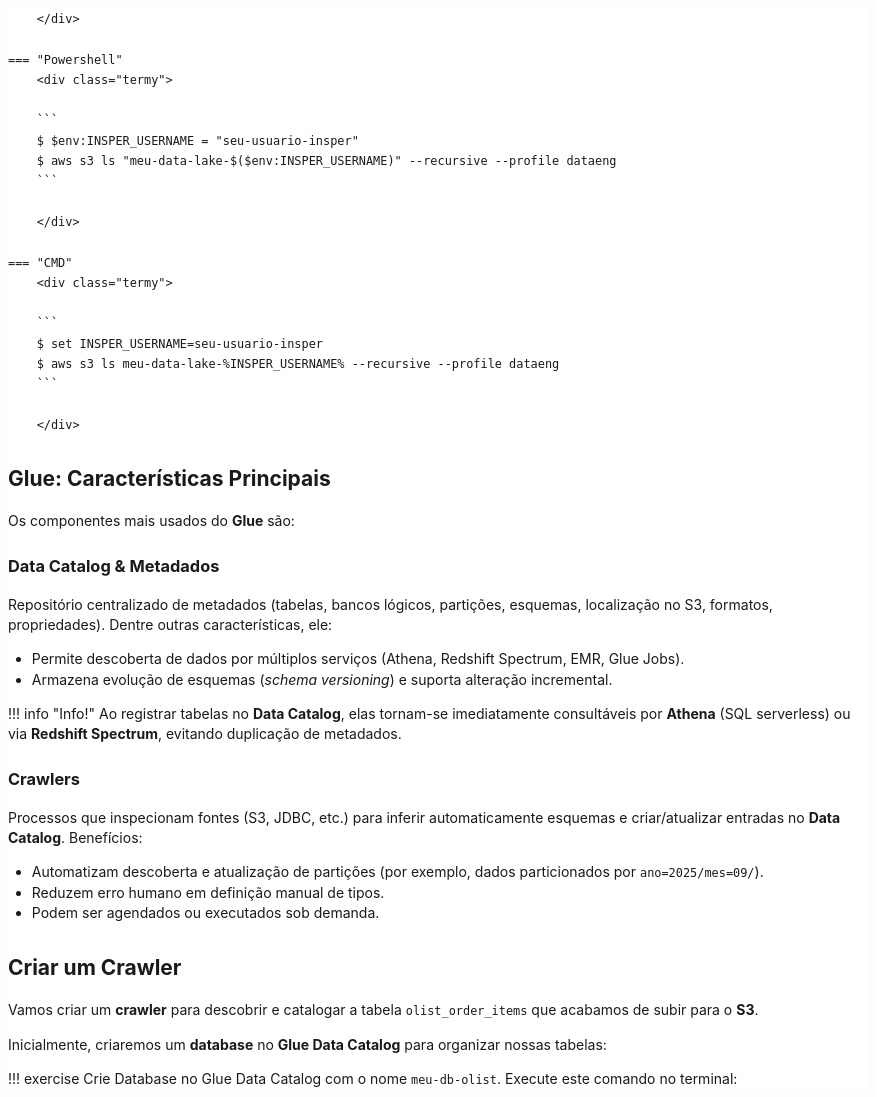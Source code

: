         </div>

    === "Powershell"
        <div class="termy">

        ```
        $ $env:INSPER_USERNAME = "seu-usuario-insper"
        $ aws s3 ls "meu-data-lake-$($env:INSPER_USERNAME)" --recursive --profile dataeng
        ```

        </div>
    
    === "CMD"
        <div class="termy">

        ```
        $ set INSPER_USERNAME=seu-usuario-insper
        $ aws s3 ls meu-data-lake-%INSPER_USERNAME% --recursive --profile dataeng
        ```

        </div>

## Glue: Características Principais

Os componentes mais usados do **Glue** são:

### Data Catalog & Metadados

Repositório centralizado de metadados (tabelas, bancos lógicos, partições, esquemas, localização no S3, formatos, propriedades). Dentre outras características, ele:

- Permite descoberta de dados por múltiplos serviços (Athena, Redshift Spectrum, EMR, Glue Jobs).
- Armazena evolução de esquemas (*schema versioning*) e suporta alteração incremental.

!!! info "Info!"
    Ao registrar tabelas no **Data Catalog**, elas tornam-se imediatamente consultáveis por **Athena** (SQL serverless) ou via **Redshift Spectrum**, evitando duplicação de metadados.

### Crawlers

Processos que inspecionam fontes (S3, JDBC, etc.) para inferir automaticamente esquemas e criar/atualizar entradas no **Data Catalog**. Benefícios:

- Automatizam descoberta e atualização de partições (por exemplo, dados particionados por `ano=2025/mes=09/`).
- Reduzem erro humano em definição manual de tipos.
- Podem ser agendados ou executados sob demanda.

## Criar um Crawler

Vamos criar um **crawler** para descobrir e catalogar a tabela `olist_order_items` que acabamos de subir para o **S3**.

Inicialmente, criaremos um **database** no **Glue Data Catalog** para organizar nossas tabelas:

!!! exercise
    Crie Database no Glue Data Catalog com o nome `meu-db-olist`. Execute este comando no terminal:
